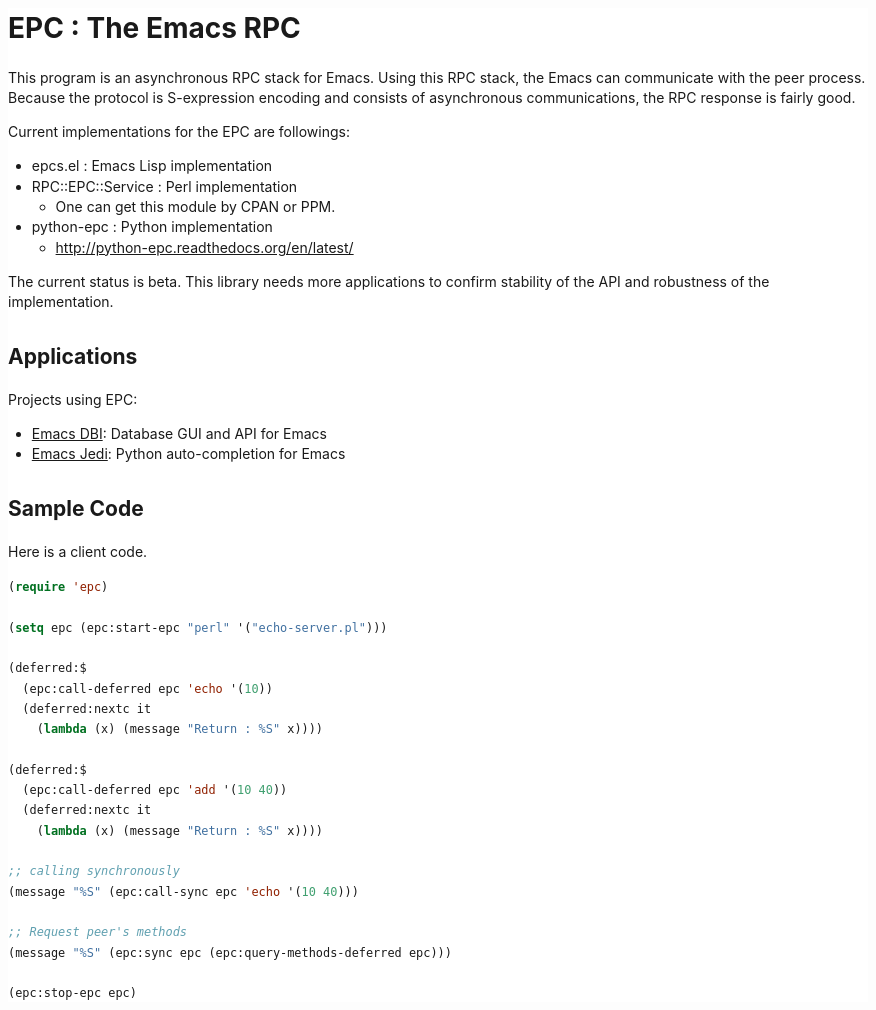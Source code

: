 # EPC : The Emacs RPC

This program is an asynchronous RPC stack for Emacs.  Using this
RPC stack, the Emacs can communicate with the peer process.
Because the protocol is S-expression encoding and consists of
asynchronous communications, the RPC response is fairly good.

Current implementations for the EPC are followings:
- epcs.el : Emacs Lisp implementation
- RPC::EPC::Service : Perl implementation
  - One can get this module by CPAN or PPM.
- python-epc : Python implementation
  - http://python-epc.readthedocs.org/en/latest/

The current status is beta. This library needs more applications to
confirm stability of the API and robustness of the implementation.

## Applications

Projects using EPC:

- [Emacs DBI](https://github.com/kiwanami/emacs-edbi):
  Database GUI and API for Emacs
- [Emacs Jedi](https://github.com/tkf/emacs-jedi):
  Python auto-completion for Emacs

## Sample Code

Here is a client code.

```lisp
(require 'epc)

(setq epc (epc:start-epc "perl" '("echo-server.pl")))

(deferred:$
  (epc:call-deferred epc 'echo '(10))
  (deferred:nextc it 
    (lambda (x) (message "Return : %S" x))))

(deferred:$
  (epc:call-deferred epc 'add '(10 40))
  (deferred:nextc it 
    (lambda (x) (message "Return : %S" x))))

;; calling synchronously
(message "%S" (epc:call-sync epc 'echo '(10 40)))

;; Request peer's methods
(message "%S" (epc:sync epc (epc:query-methods-deferred epc)))

(epc:stop-epc epc)
```
